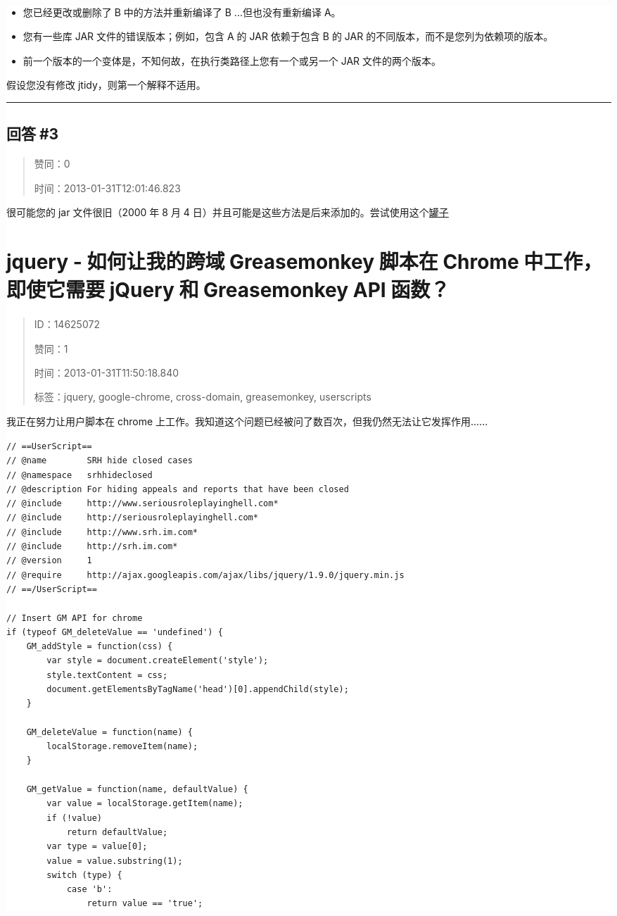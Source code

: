 *   您已经更改或删除了 B 中的方法并重新编译了 B ...但也没有重新编译 A。

*   您有一些库 JAR 文件的错误版本；例如，包含 A 的 JAR 依赖于包含 B 的 JAR 的不同版本，而不是您列为依赖项的版本。

*   前一个版本的一个变体是，不知何故，在执行类路径上您有一个或另一个 JAR 文件的两个版本。

假设您没有修改 jtidy，则第一个解释不适用。

* * *

## 回答 #3

> 赞同：0
> 
> 时间：2013-01-31T12:01:46.823

很可能您的 jar 文件很旧（2000 年 8 月 4 日）并且可能是这些方法是后来添加的。尝试使用这个[罐子](http://mirrors.ibiblio.org/pub/mirrors/maven2/net/java/dev/ajax4jsf/ajax4jsf/1.0.6/ajax4jsf-1.0.6.jar)

# jquery - 如何让我的跨域 Greasemonkey 脚本在 Chrome 中工作，即使它需要 jQuery 和 Greasemonkey API 函数？

> ID：14625072
> 
> 赞同：1
> 
> 时间：2013-01-31T11:50:18.840
> 
> 标签：jquery, google-chrome, cross-domain, greasemonkey, userscripts

我正在努力让用户脚本在 chrome 上工作。我知道这个问题已经被问了数百次，但我仍然无法让它发挥作用......

```
// ==UserScript==
// @name        SRH hide closed cases
// @namespace   srhhideclosed
// @description For hiding appeals and reports that have been closed
// @include     http://www.seriousroleplayinghell.com*
// @include     http://seriousroleplayinghell.com*
// @include     http://www.srh.im.com*
// @include     http://srh.im.com*
// @version     1
// @require     http://ajax.googleapis.com/ajax/libs/jquery/1.9.0/jquery.min.js
// ==/UserScript==

// Insert GM API for chrome
if (typeof GM_deleteValue == 'undefined') {
    GM_addStyle = function(css) {
        var style = document.createElement('style');
        style.textContent = css;
        document.getElementsByTagName('head')[0].appendChild(style);
    }

    GM_deleteValue = function(name) {
        localStorage.removeItem(name);
    }

    GM_getValue = function(name, defaultValue) {
        var value = localStorage.getItem(name);
        if (!value)
            return defaultValue;
        var type = value[0];
        value = value.substring(1);
        switch (type) {
            case 'b':
                return value == 'true';
```